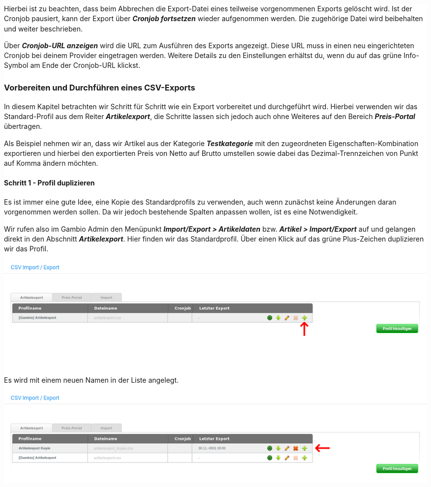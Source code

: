 Hierbei ist zu beachten, dass beim Abbrechen die Export-Datei eines teilweise vorgenommenen Exports gelöscht wird. Ist der Cronjob pausiert, kann der Export über _**Cronjob fortsetzen**_ wieder aufgenommen werden. Die zugehörige Datei wird beibehalten und weiter beschrieben.

Über _**Cronjob-URL anzeigen**_ wird die URL zum Ausführen des Exports angezeigt. Diese URL muss in einen neu eingerichteten Cronjob bei deinem Provider eingetragen werden. Weitere Details zu den Einstellungen erhältst du, wenn du auf das grüne Info-Symbol am Ende der Cronjob-URL klickst.

### Vorbereiten und Durchführen eines CSV-Exports

In diesem Kapitel betrachten wir Schritt für Schritt wie ein Export vorbereitet und durchgeführt wird. Hierbei verwenden wir das Standard-Profil aus dem Reiter _**Artikelexport**_, die Schritte lassen sich jedoch auch ohne Weiteres auf den Bereich _**Preis-Portal**_ übertragen.

Als Beispiel nehmen wir an, dass wir Artikel aus der Kategorie _**Testkategorie**_ mit den zugeordneten Eigenschaften-Kombination exportieren und hierbei den exportierten Preis von Netto auf Brutto umstellen sowie dabei das Dezimal-Trennzeichen von Punkt auf Komma ändern möchten.

#### Schritt 1 - Profil duplizieren

Es ist immer eine gute Idee, eine Kopie des Standardprofils zu verwenden, auch wenn zunächst keine Änderungen daran vorgenommen werden sollen. Da wir jedoch bestehende Spalten anpassen wollen, ist es eine Notwendigkeit.

Wir rufen also im Gambio Admin den Menüpunkt _**Import/Export \> Artikeldaten**_ bzw. _**Artikel \> Import/Export**_ auf und gelangen direkt in den Abschnitt _**Artikelexport**_. Hier finden wir das Standardprofil. Über einen Klick auf das grüne Plus-Zeichen duplizieren wir das Profil.

![](../Bilder/csv_export_00_duplizieren_.png "Duplizieren des Standard-Profils")

Es wird mit einem neuen Namen in der Liste angelegt.

![](../Bilder/csv_export_01_dupliziert_.png "Das neue Export-Profil erscheint in der Liste")
